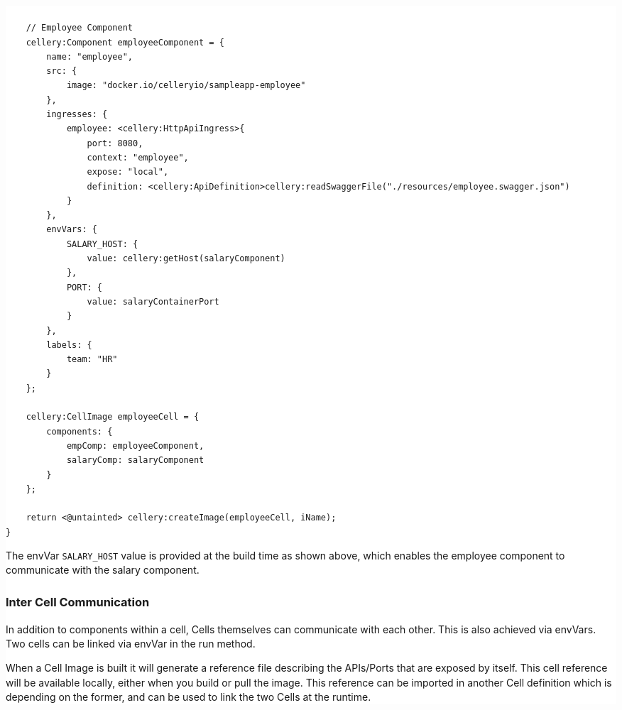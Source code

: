 ```ballerina

    // Employee Component
    cellery:Component employeeComponent = {
        name: "employee",
        src: {
            image: "docker.io/celleryio/sampleapp-employee"
        },
        ingresses: {
            employee: <cellery:HttpApiIngress>{
                port: 8080,
                context: "employee",
                expose: "local",
                definition: <cellery:ApiDefinition>cellery:readSwaggerFile("./resources/employee.swagger.json")
            }
        },
        envVars: {
            SALARY_HOST: {
                value: cellery:getHost(salaryComponent)
            },
            PORT: {
                value: salaryContainerPort
            }
        },
        labels: {
            team: "HR"
        }
    };

    cellery:CellImage employeeCell = {
        components: {
            empComp: employeeComponent,
            salaryComp: salaryComponent
        }
    };

    return <@untainted> cellery:createImage(employeeCell, iName);
}
```

The envVar `SALARY_HOST` value is provided at the build time as shown above, which enables the employee component to 
communicate with the salary component. 


### Inter Cell Communication

In addition to components within a cell, Cells themselves can communicate with each other. This is also achieved 
via envVars. Two cells can be linked via envVar in the run method. 

When a Cell Image is built it will generate a reference file describing the APIs/Ports that are exposed by itself. 
This cell reference will be available locally, either when you build or pull the image. This reference can be imported 
in another Cell definition which is depending on the former, and can be used to link the two Cells at the runtime. 
